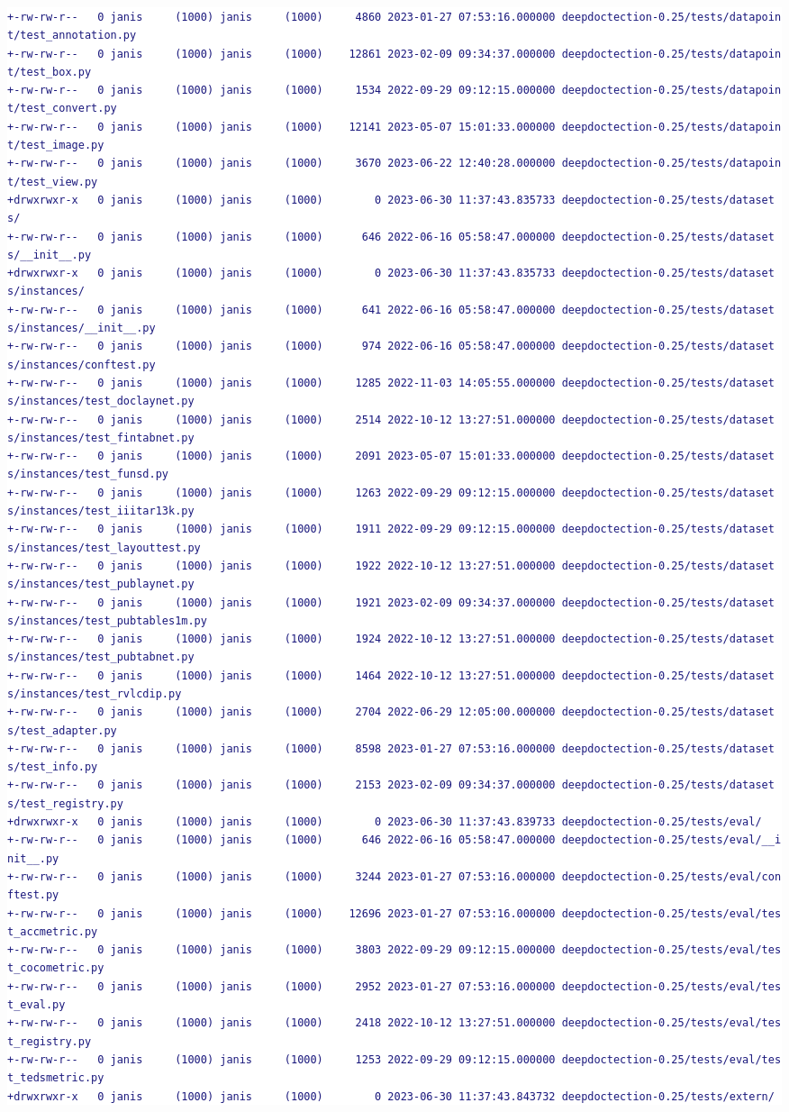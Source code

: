 ```diff
+-rw-rw-r--   0 janis     (1000) janis     (1000)     4860 2023-01-27 07:53:16.000000 deepdoctection-0.25/tests/datapoint/test_annotation.py
+-rw-rw-r--   0 janis     (1000) janis     (1000)    12861 2023-02-09 09:34:37.000000 deepdoctection-0.25/tests/datapoint/test_box.py
+-rw-rw-r--   0 janis     (1000) janis     (1000)     1534 2022-09-29 09:12:15.000000 deepdoctection-0.25/tests/datapoint/test_convert.py
+-rw-rw-r--   0 janis     (1000) janis     (1000)    12141 2023-05-07 15:01:33.000000 deepdoctection-0.25/tests/datapoint/test_image.py
+-rw-rw-r--   0 janis     (1000) janis     (1000)     3670 2023-06-22 12:40:28.000000 deepdoctection-0.25/tests/datapoint/test_view.py
+drwxrwxr-x   0 janis     (1000) janis     (1000)        0 2023-06-30 11:37:43.835733 deepdoctection-0.25/tests/datasets/
+-rw-rw-r--   0 janis     (1000) janis     (1000)      646 2022-06-16 05:58:47.000000 deepdoctection-0.25/tests/datasets/__init__.py
+drwxrwxr-x   0 janis     (1000) janis     (1000)        0 2023-06-30 11:37:43.835733 deepdoctection-0.25/tests/datasets/instances/
+-rw-rw-r--   0 janis     (1000) janis     (1000)      641 2022-06-16 05:58:47.000000 deepdoctection-0.25/tests/datasets/instances/__init__.py
+-rw-rw-r--   0 janis     (1000) janis     (1000)      974 2022-06-16 05:58:47.000000 deepdoctection-0.25/tests/datasets/instances/conftest.py
+-rw-rw-r--   0 janis     (1000) janis     (1000)     1285 2022-11-03 14:05:55.000000 deepdoctection-0.25/tests/datasets/instances/test_doclaynet.py
+-rw-rw-r--   0 janis     (1000) janis     (1000)     2514 2022-10-12 13:27:51.000000 deepdoctection-0.25/tests/datasets/instances/test_fintabnet.py
+-rw-rw-r--   0 janis     (1000) janis     (1000)     2091 2023-05-07 15:01:33.000000 deepdoctection-0.25/tests/datasets/instances/test_funsd.py
+-rw-rw-r--   0 janis     (1000) janis     (1000)     1263 2022-09-29 09:12:15.000000 deepdoctection-0.25/tests/datasets/instances/test_iiitar13k.py
+-rw-rw-r--   0 janis     (1000) janis     (1000)     1911 2022-09-29 09:12:15.000000 deepdoctection-0.25/tests/datasets/instances/test_layouttest.py
+-rw-rw-r--   0 janis     (1000) janis     (1000)     1922 2022-10-12 13:27:51.000000 deepdoctection-0.25/tests/datasets/instances/test_publaynet.py
+-rw-rw-r--   0 janis     (1000) janis     (1000)     1921 2023-02-09 09:34:37.000000 deepdoctection-0.25/tests/datasets/instances/test_pubtables1m.py
+-rw-rw-r--   0 janis     (1000) janis     (1000)     1924 2022-10-12 13:27:51.000000 deepdoctection-0.25/tests/datasets/instances/test_pubtabnet.py
+-rw-rw-r--   0 janis     (1000) janis     (1000)     1464 2022-10-12 13:27:51.000000 deepdoctection-0.25/tests/datasets/instances/test_rvlcdip.py
+-rw-rw-r--   0 janis     (1000) janis     (1000)     2704 2022-06-29 12:05:00.000000 deepdoctection-0.25/tests/datasets/test_adapter.py
+-rw-rw-r--   0 janis     (1000) janis     (1000)     8598 2023-01-27 07:53:16.000000 deepdoctection-0.25/tests/datasets/test_info.py
+-rw-rw-r--   0 janis     (1000) janis     (1000)     2153 2023-02-09 09:34:37.000000 deepdoctection-0.25/tests/datasets/test_registry.py
+drwxrwxr-x   0 janis     (1000) janis     (1000)        0 2023-06-30 11:37:43.839733 deepdoctection-0.25/tests/eval/
+-rw-rw-r--   0 janis     (1000) janis     (1000)      646 2022-06-16 05:58:47.000000 deepdoctection-0.25/tests/eval/__init__.py
+-rw-rw-r--   0 janis     (1000) janis     (1000)     3244 2023-01-27 07:53:16.000000 deepdoctection-0.25/tests/eval/conftest.py
+-rw-rw-r--   0 janis     (1000) janis     (1000)    12696 2023-01-27 07:53:16.000000 deepdoctection-0.25/tests/eval/test_accmetric.py
+-rw-rw-r--   0 janis     (1000) janis     (1000)     3803 2022-09-29 09:12:15.000000 deepdoctection-0.25/tests/eval/test_cocometric.py
+-rw-rw-r--   0 janis     (1000) janis     (1000)     2952 2023-01-27 07:53:16.000000 deepdoctection-0.25/tests/eval/test_eval.py
+-rw-rw-r--   0 janis     (1000) janis     (1000)     2418 2022-10-12 13:27:51.000000 deepdoctection-0.25/tests/eval/test_registry.py
+-rw-rw-r--   0 janis     (1000) janis     (1000)     1253 2022-09-29 09:12:15.000000 deepdoctection-0.25/tests/eval/test_tedsmetric.py
+drwxrwxr-x   0 janis     (1000) janis     (1000)        0 2023-06-30 11:37:43.843732 deepdoctection-0.25/tests/extern/
```